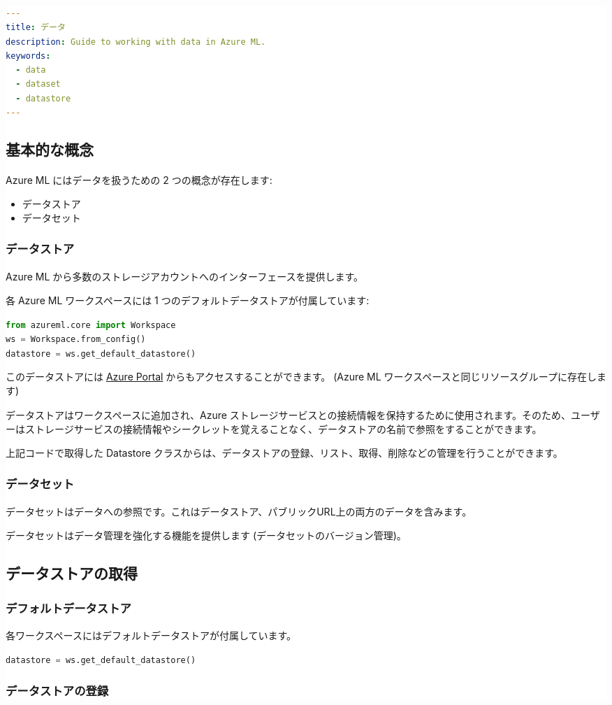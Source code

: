 ```yaml
---
title: データ
description: Guide to working with data in Azure ML.
keywords:
  - data
  - dataset
  - datastore
---
```


## 基本的な概念

Azure ML にはデータを扱うための 2 つの概念が存在します:

- データストア
- データセット

### データストア

Azure ML から多数のストレージアカウントへのインターフェースを提供します。

各 Azure ML ワークスペースには 1 つのデフォルトデータストアが付属しています:

```python
from azureml.core import Workspace
ws = Workspace.from_config()
datastore = ws.get_default_datastore()
```

このデータストアには [Azure Portal](https://portal.azure.com) からもアクセスすることができます。 (Azure ML ワークスペースと同じリソースグループに存在します)

データストアはワークスペースに追加され、Azure ストレージサービスとの接続情報を保持するために使用されます。そのため、ユーザーはストレージサービスの接続情報やシークレットを覚えることなく、データストアの名前で参照をすることができます。

上記コードで取得した Datastore クラスからは、データストアの登録、リスト、取得、削除などの管理を行うことができます。


### データセット

データセットはデータへの参照です。これはデータストア、パブリックURL上の両方のデータを含みます。

データセットはデータ管理を強化する機能を提供します (データセットのバージョン管理)。

## データストアの取得

### デフォルトデータストア

各ワークスペースにはデフォルトデータストアが付属しています。

```python
datastore = ws.get_default_datastore()
```

### データストアの登録
